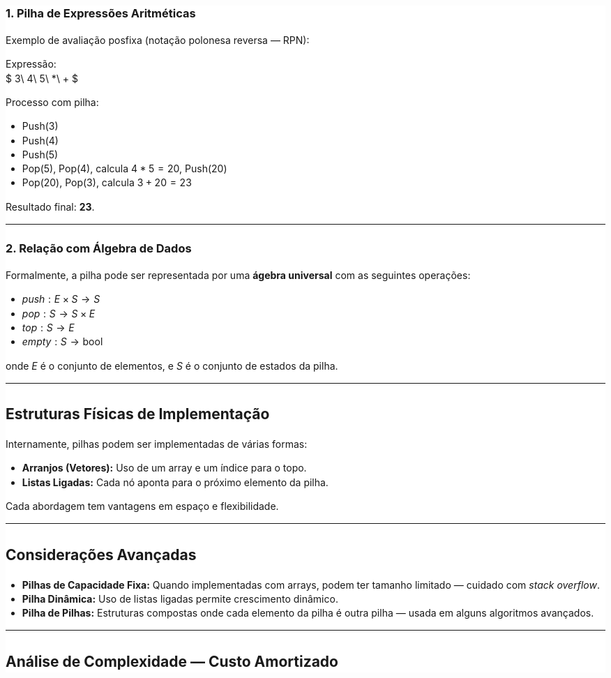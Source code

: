### 1. Pilha de Expressões Aritméticas

Exemplo de avaliação posfixa (notação polonesa reversa — RPN):

Expressão:  
$
3\ 4\ 5\ *\ +
$

Processo com pilha:
- Push(3)
- Push(4)
- Push(5)
- Pop(5), Pop(4), calcula $4*5 = 20$, Push(20)
- Pop(20), Pop(3), calcula $3+20=23$

Resultado final: **23**.

---

### 2. Relação com Álgebra de Dados

Formalmente, a pilha pode ser representada por uma **ágebra universal** com as seguintes operações:

- $push: E \times S \rightarrow S$
- $pop: S \rightarrow S \times E$
- $top: S \rightarrow E$
- $empty: S \rightarrow \text{bool}$

onde $E$ é o conjunto de elementos, e $S$ é o conjunto de estados da pilha.

---

## Estruturas Físicas de Implementação

Internamente, pilhas podem ser implementadas de várias formas:

- **Arranjos (Vetores):** Uso de um array e um índice para o topo.
- **Listas Ligadas:** Cada nó aponta para o próximo elemento da pilha.

Cada abordagem tem vantagens em espaço e flexibilidade.

---

## Considerações Avançadas

- **Pilhas de Capacidade Fixa:** Quando implementadas com arrays, podem ter tamanho limitado — cuidado com *stack overflow*.
- **Pilha Dinâmica:** Uso de listas ligadas permite crescimento dinâmico.
- **Pilha de Pilhas:** Estruturas compostas onde cada elemento da pilha é outra pilha — usada em alguns algoritmos avançados.

---

## Análise de Complexidade — Custo Amortizado
